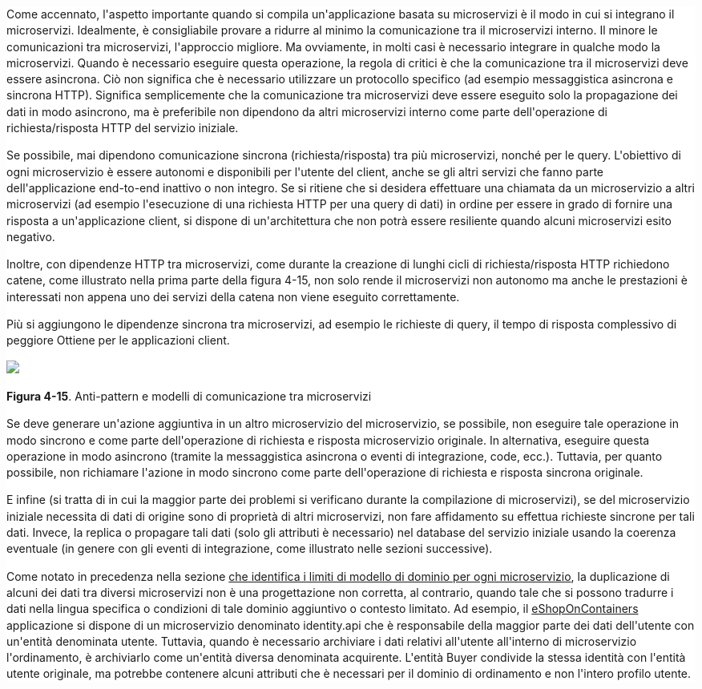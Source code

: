 Come accennato, l'aspetto importante quando si compila un'applicazione basata su microservizi è il modo in cui si integrano il microservizi. Idealmente, è consigliabile provare a ridurre al minimo la comunicazione tra il microservizi interno. Il minore le comunicazioni tra microservizi, l'approccio migliore. Ma ovviamente, in molti casi è necessario integrare in qualche modo la microservizi. Quando è necessario eseguire questa operazione, la regola di critici è che la comunicazione tra il microservizi deve essere asincrona. Ciò non significa che è necessario utilizzare un protocollo specifico (ad esempio messaggistica asincrona e sincrona HTTP). Significa semplicemente che la comunicazione tra microservizi deve essere eseguito solo la propagazione dei dati in modo asincrono, ma è preferibile non dipendono da altri microservizi interno come parte dell'operazione di richiesta/risposta HTTP del servizio iniziale.

Se possibile, mai dipendono comunicazione sincrona (richiesta/risposta) tra più microservizi, nonché per le query. L'obiettivo di ogni microservizio è essere autonomi e disponibili per l'utente del client, anche se gli altri servizi che fanno parte dell'applicazione end-to-end inattivo o non integro. Se si ritiene che si desidera effettuare una chiamata da un microservizio a altri microservizi (ad esempio l'esecuzione di una richiesta HTTP per una query di dati) in ordine per essere in grado di fornire una risposta a un'applicazione client, si dispone di un'architettura che non potrà essere resiliente quando alcuni microservizi esito negativo.

Inoltre, con dipendenze HTTP tra microservizi, come durante la creazione di lunghi cicli di richiesta/risposta HTTP richiedono catene, come illustrato nella prima parte della figura 4-15, non solo rende il microservizi non autonomo ma anche le prestazioni è interessati non appena uno dei servizi della catena non viene eseguito correttamente. 

Più si aggiungono le dipendenze sincrona tra microservizi, ad esempio le richieste di query, il tempo di risposta complessivo di peggiore Ottiene per le applicazioni client.

![](./media/image15.png)

**Figura 4-15**. Anti-pattern e modelli di comunicazione tra microservizi

Se deve generare un'azione aggiuntiva in un altro microservizio del microservizio, se possibile, non eseguire tale operazione in modo sincrono e come parte dell'operazione di richiesta e risposta microservizio originale. In alternativa, eseguire questa operazione in modo asincrono (tramite la messaggistica asincrona o eventi di integrazione, code, ecc.). Tuttavia, per quanto possibile, non richiamare l'azione in modo sincrono come parte dell'operazione di richiesta e risposta sincrona originale.

E infine (si tratta di in cui la maggior parte dei problemi si verificano durante la compilazione di microservizi), se del microservizio iniziale necessita di dati di origine sono di proprietà di altri microservizi, non fare affidamento su effettua richieste sincrone per tali dati. Invece, la replica o propagare tali dati (solo gli attributi è necessario) nel database del servizio iniziale usando la coerenza eventuale (in genere con gli eventi di integrazione, come illustrato nelle sezioni successive).

Come notato in precedenza nella sezione [che identifica i limiti di modello di dominio per ogni microservizio](#identifying-domain-model-boundaries-for-each-microservice), la duplicazione di alcuni dei dati tra diversi microservizi non è una progettazione non corretta, al contrario, quando tale che si possono tradurre i dati nella lingua specifica o condizioni di tale dominio aggiuntivo o contesto limitato. Ad esempio, il [eShopOnContainers](http://aka.ms/MicroservicesArchitecture) applicazione si dispone di un microservizio denominato identity.api che è responsabile della maggior parte dei dati dell'utente con un'entità denominata utente. Tuttavia, quando è necessario archiviare i dati relativi all'utente all'interno di microservizio l'ordinamento, è archiviarlo come un'entità diversa denominata acquirente. L'entità Buyer condivide la stessa identità con l'entità utente originale, ma potrebbe contenere alcuni attributi che è necessari per il dominio di ordinamento e non l'intero profilo utente.
